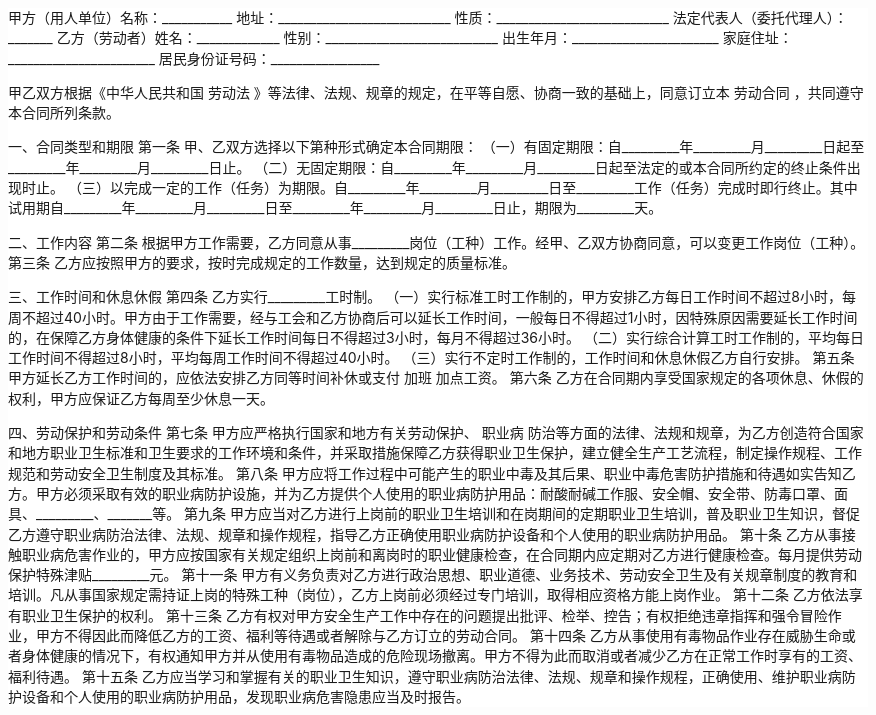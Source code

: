 
 甲方（用人单位）名称：___________
 地址：___________________________
 性质：___________________________
 法定代表人（委托代理人）：_______
 乙方（劳动者）姓名：_____________
 性别：___________________________
 出生年月：_______________________
 家庭住址：_______________________
 居民身份证号码：_________________
 
 
 甲乙双方根据《中华人民共和国
劳动法
》等法律、法规、规章的规定，在平等自愿、协商一致的基础上，同意订立本
劳动合同
，共同遵守本合同所列条款。
 
 一、合同类型和期限
 第一条 甲、乙双方选择以下第种形式确定本合同期限：
 （一）有固定期限：自_________年_________月_________日起至_________年_________月_________日止。
 （二）无固定期限：自_________年_________月_________日起至法定的或本合同所约定的终止条件出现时止。
 （三）以完成一定的工作（任务）为期限。自_________年_________月_________日至_________工作（任务）完成时即行终止。其中试用期自_________年_________月_________日至_________年_________月_________日止，期限为_________天。
 
 二、工作内容
 第二条 根据甲方工作需要，乙方同意从事_________岗位（工种）工作。经甲、乙双方协商同意，可以变更工作岗位（工种）。
 第三条 乙方应按照甲方的要求，按时完成规定的工作数量，达到规定的质量标准。
 
 三、工作时间和休息休假
 第四条 乙方实行_________工时制。
 （一）实行标准工时工作制的，甲方安排乙方每日工作时间不超过8小时，每周不超过40小时。甲方由于工作需要，经与工会和乙方协商后可以延长工作时间，一般每日不得超过1小时，因特殊原因需要延长工作时间的，在保障乙方身体健康的条件下延长工作时间每日不得超过3小时，每月不得超过36小时。
 （二）实行综合计算工时工作制的，平均每日工作时间不得超过8小时，平均每周工作时间不得超过40小时。
 （三）实行不定时工作制的，工作时间和休息休假乙方自行安排。
 第五条 甲方延长乙方工作时间的，应依法安排乙方同等时间补休或支付
加班
加点工资。
 第六条 乙方在合同期内享受国家规定的各项休息、休假的权利，甲方应保证乙方每周至少休息一天。
 
 四、劳动保护和劳动条件
 第七条 甲方应严格执行国家和地方有关劳动保护、
职业病
防治等方面的法律、法规和规章，为乙方创造符合国家和地方职业卫生标准和卫生要求的工作环境和条件，并采取措施保障乙方获得职业卫生保护，建立健全生产工艺流程，制定操作规程、工作规范和劳动安全卫生制度及其标准。
 第八条 甲方应将工作过程中可能产生的职业中毒及其后果、职业中毒危害防护措施和待遇如实告知乙方。甲方必须采取有效的职业病防护设施，并为乙方提供个人使用的职业病防护用品：耐酸耐碱工作服、安全帽、安全带、防毒口罩、面具、_________、_______等。
 第九条 甲方应当对乙方进行上岗前的职业卫生培训和在岗期间的定期职业卫生培训，普及职业卫生知识，督促乙方遵守职业病防治法律、法规、规章和操作规程，指导乙方正确使用职业病防护设备和个人使用的职业病防护用品。
 第十条 乙方从事接触职业病危害作业的，甲方应按国家有关规定组织上岗前和离岗时的职业健康检查，在合同期内应定期对乙方进行健康检查。每月提供劳动保护特殊津贴_________元。
 第十一条 甲方有义务负责对乙方进行政治思想、职业道德、业务技术、劳动安全卫生及有关规章制度的教育和培训。凡从事国家规定需持证上岗的特殊工种（岗位），乙方上岗前必须经过专门培训，取得相应资格方能上岗作业。
 第十二条 乙方依法享有职业卫生保护的权利。
 第十三条 乙方有权对甲方安全生产工作中存在的问题提出批评、检举、控告；有权拒绝违章指挥和强令冒险作业，甲方不得因此而降低乙方的工资、福利等待遇或者解除与乙方订立的劳动合同。
 第十四条 乙方从事使用有毒物品作业存在威胁生命或者身体健康的情况下，有权通知甲方并从使用有毒物品造成的危险现场撤离。甲方不得为此而取消或者减少乙方在正常工作时享有的工资、福利待遇。
 第十五条 乙方应当学习和掌握有关的职业卫生知识，遵守职业病防治法律、法规、规章和操作规程，正确使用、维护职业病防护设备和个人使用的职业病防护用品，发现职业病危害隐患应当及时报告。
 